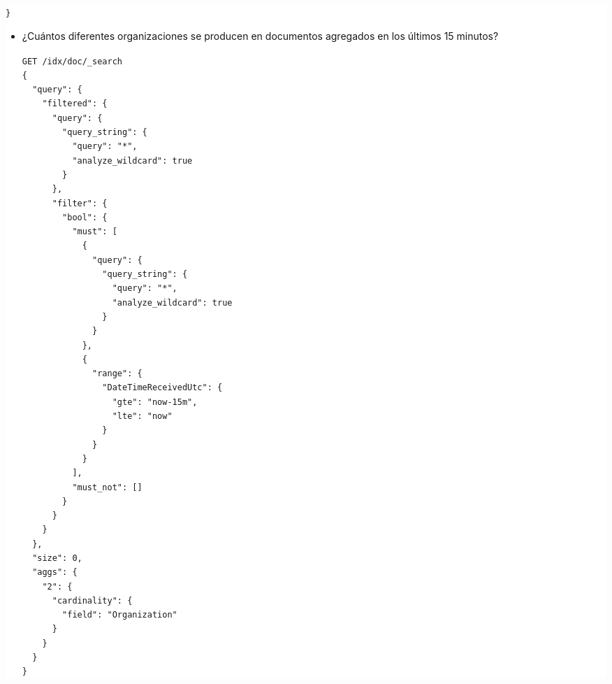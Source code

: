   ```http
  }
  ```

* ¿Cuántos diferentes organizaciones se producen en documentos agregados en los últimos 15 minutos?

  ```http
  GET /idx/doc/_search
  {
    "query": {
      "filtered": {
        "query": {
          "query_string": {
            "query": "*",
            "analyze_wildcard": true
          }
        },
        "filter": {
          "bool": {
            "must": [
              {
                "query": {
                  "query_string": {
                    "query": "*",
                    "analyze_wildcard": true
                  }
                }
              },
              {
                "range": {
                  "DateTimeReceivedUtc": {
                    "gte": "now-15m",
                    "lte": "now"
                  }
                }
              }
            ],
            "must_not": []
          }
        }
      }
    },
    "size": 0,
    "aggs": {
      "2": {
        "cardinality": {
          "field": "Organization"
        }
      }
    }
  }
  ```

